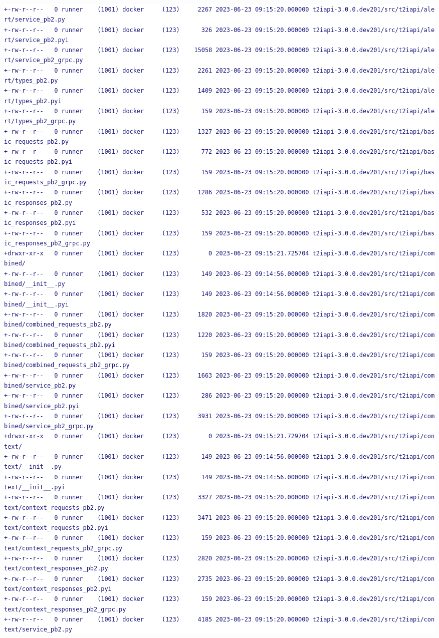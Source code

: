 ```diff
+-rw-r--r--   0 runner    (1001) docker     (123)     2267 2023-06-23 09:15:20.000000 t2iapi-3.0.0.dev201/src/t2iapi/alert/service_pb2.py
+-rw-r--r--   0 runner    (1001) docker     (123)      326 2023-06-23 09:15:20.000000 t2iapi-3.0.0.dev201/src/t2iapi/alert/service_pb2.pyi
+-rw-r--r--   0 runner    (1001) docker     (123)    15058 2023-06-23 09:15:20.000000 t2iapi-3.0.0.dev201/src/t2iapi/alert/service_pb2_grpc.py
+-rw-r--r--   0 runner    (1001) docker     (123)     2261 2023-06-23 09:15:20.000000 t2iapi-3.0.0.dev201/src/t2iapi/alert/types_pb2.py
+-rw-r--r--   0 runner    (1001) docker     (123)     1409 2023-06-23 09:15:20.000000 t2iapi-3.0.0.dev201/src/t2iapi/alert/types_pb2.pyi
+-rw-r--r--   0 runner    (1001) docker     (123)      159 2023-06-23 09:15:20.000000 t2iapi-3.0.0.dev201/src/t2iapi/alert/types_pb2_grpc.py
+-rw-r--r--   0 runner    (1001) docker     (123)     1327 2023-06-23 09:15:20.000000 t2iapi-3.0.0.dev201/src/t2iapi/basic_requests_pb2.py
+-rw-r--r--   0 runner    (1001) docker     (123)      772 2023-06-23 09:15:20.000000 t2iapi-3.0.0.dev201/src/t2iapi/basic_requests_pb2.pyi
+-rw-r--r--   0 runner    (1001) docker     (123)      159 2023-06-23 09:15:20.000000 t2iapi-3.0.0.dev201/src/t2iapi/basic_requests_pb2_grpc.py
+-rw-r--r--   0 runner    (1001) docker     (123)     1286 2023-06-23 09:15:20.000000 t2iapi-3.0.0.dev201/src/t2iapi/basic_responses_pb2.py
+-rw-r--r--   0 runner    (1001) docker     (123)      532 2023-06-23 09:15:20.000000 t2iapi-3.0.0.dev201/src/t2iapi/basic_responses_pb2.pyi
+-rw-r--r--   0 runner    (1001) docker     (123)      159 2023-06-23 09:15:20.000000 t2iapi-3.0.0.dev201/src/t2iapi/basic_responses_pb2_grpc.py
+drwxr-xr-x   0 runner    (1001) docker     (123)        0 2023-06-23 09:15:21.725704 t2iapi-3.0.0.dev201/src/t2iapi/combined/
+-rw-r--r--   0 runner    (1001) docker     (123)      149 2023-06-23 09:14:56.000000 t2iapi-3.0.0.dev201/src/t2iapi/combined/__init__.py
+-rw-r--r--   0 runner    (1001) docker     (123)      149 2023-06-23 09:14:56.000000 t2iapi-3.0.0.dev201/src/t2iapi/combined/__init__.pyi
+-rw-r--r--   0 runner    (1001) docker     (123)     1820 2023-06-23 09:15:20.000000 t2iapi-3.0.0.dev201/src/t2iapi/combined/combined_requests_pb2.py
+-rw-r--r--   0 runner    (1001) docker     (123)     1220 2023-06-23 09:15:20.000000 t2iapi-3.0.0.dev201/src/t2iapi/combined/combined_requests_pb2.pyi
+-rw-r--r--   0 runner    (1001) docker     (123)      159 2023-06-23 09:15:20.000000 t2iapi-3.0.0.dev201/src/t2iapi/combined/combined_requests_pb2_grpc.py
+-rw-r--r--   0 runner    (1001) docker     (123)     1663 2023-06-23 09:15:20.000000 t2iapi-3.0.0.dev201/src/t2iapi/combined/service_pb2.py
+-rw-r--r--   0 runner    (1001) docker     (123)      286 2023-06-23 09:15:20.000000 t2iapi-3.0.0.dev201/src/t2iapi/combined/service_pb2.pyi
+-rw-r--r--   0 runner    (1001) docker     (123)     3931 2023-06-23 09:15:20.000000 t2iapi-3.0.0.dev201/src/t2iapi/combined/service_pb2_grpc.py
+drwxr-xr-x   0 runner    (1001) docker     (123)        0 2023-06-23 09:15:21.729704 t2iapi-3.0.0.dev201/src/t2iapi/context/
+-rw-r--r--   0 runner    (1001) docker     (123)      149 2023-06-23 09:14:56.000000 t2iapi-3.0.0.dev201/src/t2iapi/context/__init__.py
+-rw-r--r--   0 runner    (1001) docker     (123)      149 2023-06-23 09:14:56.000000 t2iapi-3.0.0.dev201/src/t2iapi/context/__init__.pyi
+-rw-r--r--   0 runner    (1001) docker     (123)     3327 2023-06-23 09:15:20.000000 t2iapi-3.0.0.dev201/src/t2iapi/context/context_requests_pb2.py
+-rw-r--r--   0 runner    (1001) docker     (123)     3471 2023-06-23 09:15:20.000000 t2iapi-3.0.0.dev201/src/t2iapi/context/context_requests_pb2.pyi
+-rw-r--r--   0 runner    (1001) docker     (123)      159 2023-06-23 09:15:20.000000 t2iapi-3.0.0.dev201/src/t2iapi/context/context_requests_pb2_grpc.py
+-rw-r--r--   0 runner    (1001) docker     (123)     2820 2023-06-23 09:15:20.000000 t2iapi-3.0.0.dev201/src/t2iapi/context/context_responses_pb2.py
+-rw-r--r--   0 runner    (1001) docker     (123)     2735 2023-06-23 09:15:20.000000 t2iapi-3.0.0.dev201/src/t2iapi/context/context_responses_pb2.pyi
+-rw-r--r--   0 runner    (1001) docker     (123)      159 2023-06-23 09:15:20.000000 t2iapi-3.0.0.dev201/src/t2iapi/context/context_responses_pb2_grpc.py
+-rw-r--r--   0 runner    (1001) docker     (123)     4185 2023-06-23 09:15:20.000000 t2iapi-3.0.0.dev201/src/t2iapi/context/service_pb2.py
```